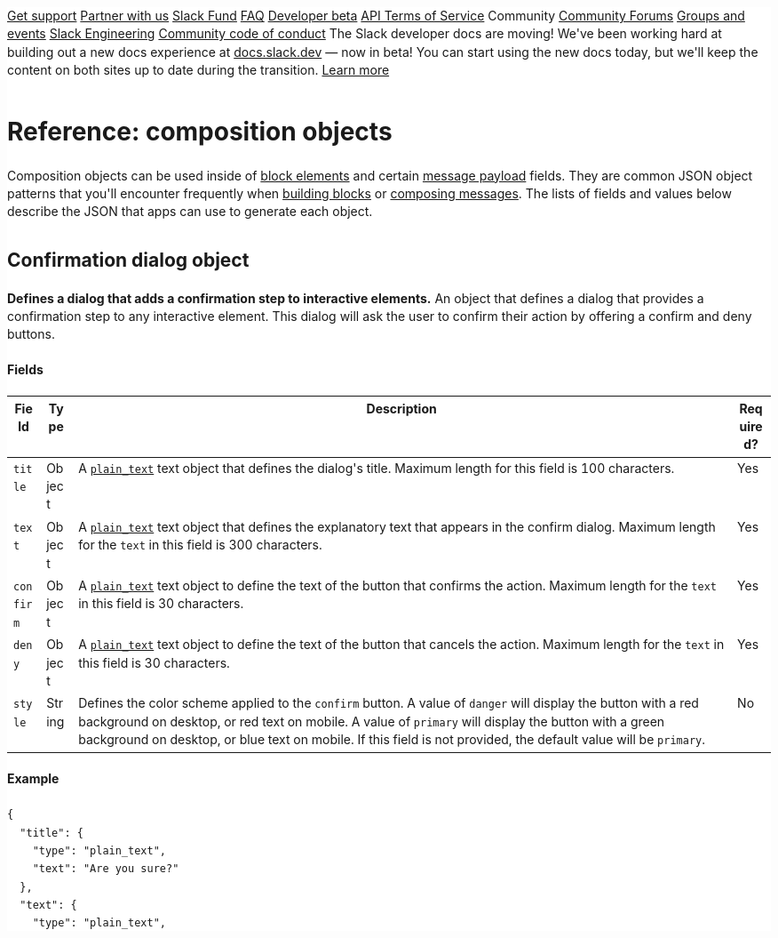 [Get support](https://api.slack.com/support)
[Partner with us](https://slack.com/partners)
[Slack Fund](https://slack.com/developers/fund)
[FAQ](https://api.slack.com/faq)
[Developer beta](https://api.slack.com/developer-beta)
[API Terms of Service](https://slack.com/terms-of-service/api)
Community
[Community Forums](https://trailhead.salesforce.com/trailblazercommunity)
[Groups and events](https://api.slack.com/groups-and-events)
[Slack Engineering](https://api.slack.com/engineering)
[Community code of conduct](https://api.slack.com/community/code-of-conduct)
The Slack developer docs are moving! We've been working hard at building out a new docs experience at [docs.slack.dev](https://docs.slack.dev) — now in beta! You can start using the new docs today, but we'll keep the content on both sites up to date during the transition. 
[Learn more](https://api.slack.com/changelog/2024-12-api-site-migration)
# Reference: composition objects
Composition objects can be used inside of [block elements](https://api.slack.com/reference/block-kit/block-elements) and certain [message payload](https://api.slack.com/surfaces/messages#payloads) fields. They are common JSON object patterns that you'll encounter frequently when [building blocks](https://api.slack.com/block-kit/building) or [composing messages](https://api.slack.com/surfaces/messages).
The lists of fields and values below describe the JSON that apps can use to generate each object.
## Confirmation dialog object [](https://api.slack.com/reference/block-kit/composition-objects#confirm)[](https://api.slack.com/reference/block-kit/composition-objects#confirm)
**Defines a dialog that adds a confirmation step to interactive elements.**
An object that defines a dialog that provides a confirmation step to any interactive element. This dialog will ask the user to confirm their action by offering a confirm and deny buttons.
#### Fields[](https://api.slack.com/reference/block-kit/composition-objects#confirm__fields)[](https://api.slack.com/reference/block-kit/composition-objects#confirm__fields)
Field | Type | Description | Required?  
---|---|---|---  
`title` | Object | A [`plain_text`](https://api.slack.com/reference/block-kit/composition-objects#text) text object that defines the dialog's title. Maximum length for this field is 100 characters. | Yes  
`text` | Object | A [`plain_text`](https://api.slack.com/reference/block-kit/composition-objects#text) text object that defines the explanatory text that appears in the confirm dialog. Maximum length for the `text` in this field is 300 characters. | Yes  
`confirm` | Object | A [`plain_text`](https://api.slack.com/reference/block-kit/composition-objects#text) text object to define the text of the button that confirms the action. Maximum length for the `text` in this field is 30 characters. | Yes  
`deny` | Object | A [`plain_text`](https://api.slack.com/reference/block-kit/composition-objects#text) text object to define the text of the button that cancels the action. Maximum length for the `text` in this field is 30 characters. | Yes  
`style` | String | Defines the color scheme applied to the `confirm` button. A value of `danger` will display the button with a red background on desktop, or red text on mobile. A value of `primary` will display the button with a green background on desktop, or blue text on mobile. If this field is not provided, the default value will be `primary`. | No  
#### Example[](https://api.slack.com/reference/block-kit/composition-objects#confirm__example)[](https://api.slack.com/reference/block-kit/composition-objects#confirm__example)
```
{
  "title": {
    "type": "plain_text",
    "text": "Are you sure?"
  },
  "text": {
    "type": "plain_text",
```